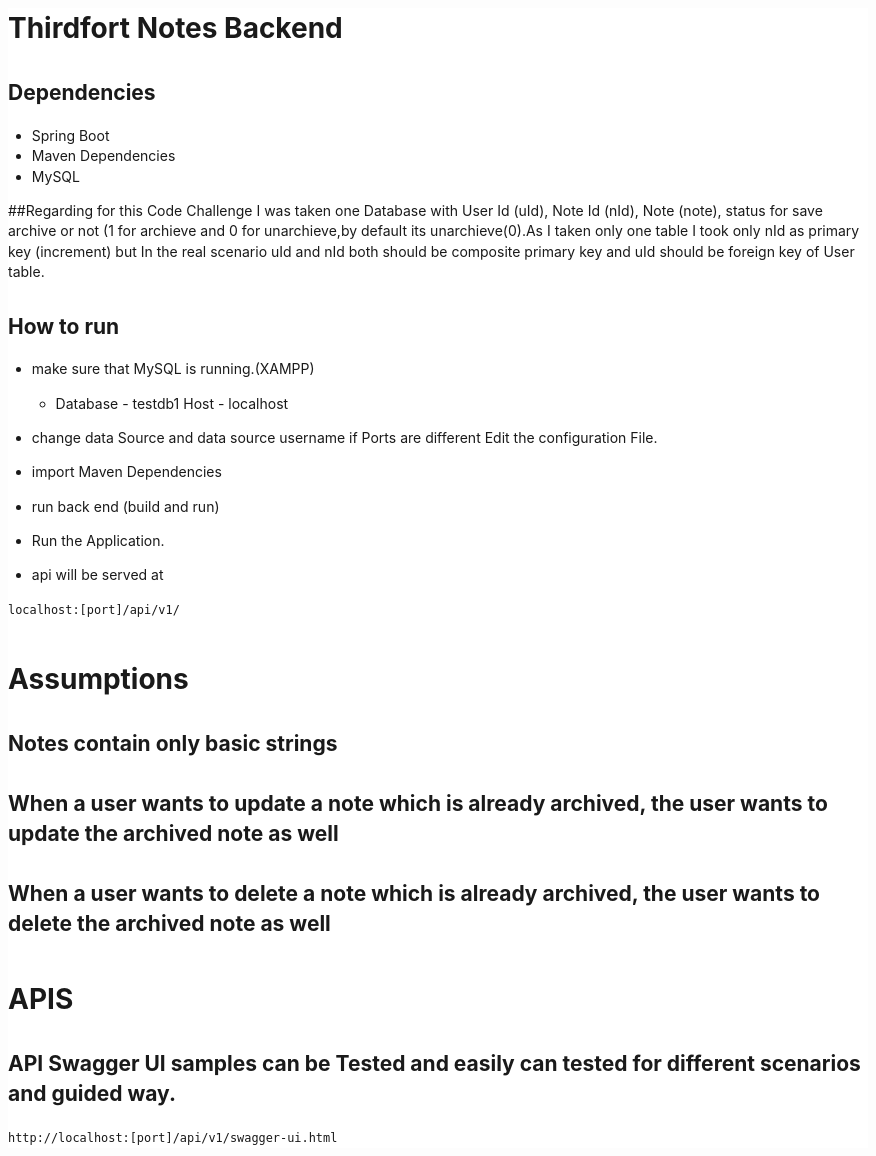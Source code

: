 # Thirdfort Notes Backend

## Dependencies
* Spring Boot
* Maven Dependencies
* MySQL

##Regarding for this Code Challenge I was taken one Database with User Id (uId), Note Id (nId), Note (note), status for save archive or not (1 for archieve and 0 for unarchieve,by default its unarchieve(0).As I taken only one table I took only nId as primary key (increment) but In the real scenario uId and nId both should be composite primary key and uId should be foreign key of User table.

## How to run

* make sure that MySQL is running.(XAMPP) 
	* Database - testdb1
	  Host - localhost
* change data Source and data source username if Ports are different Edit the configuration File.


* import Maven Dependencies

* run back end (build and run)
 
* Run the Application.

* api will be served at

```node
localhost:[port]/api/v1/
```

# Assumptions
## Notes contain only basic strings
## When a user wants to update a note which is already archived, the user wants to update the archived note as well
## When a user wants to delete a note which is already archived, the user wants to delete the archived note as well

# APIS

## API Swagger UI samples can be Tested and easily can tested for different scenarios and guided way.

```node
http://localhost:[port]/api/v1/swagger-ui.html
```
